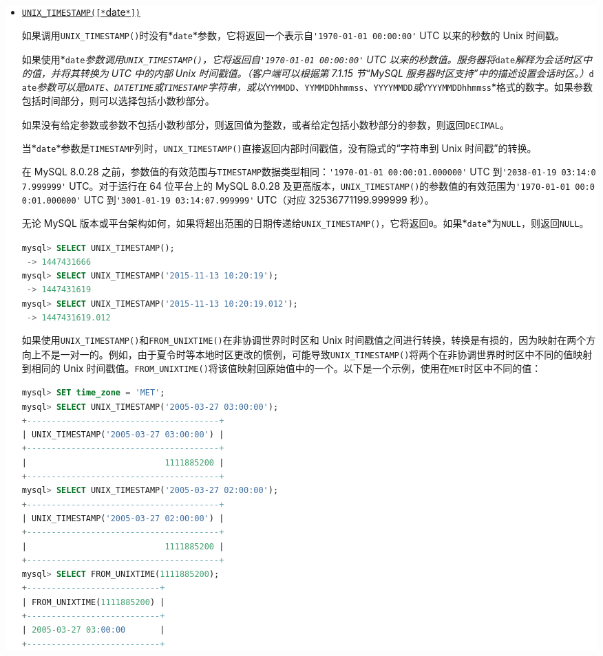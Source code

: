 +   [`UNIX_TIMESTAMP([*`date`*])`](date-and-time-functions.html#function_unix-timestamp)

    如果调用`UNIX_TIMESTAMP()`时没有*`date`*参数，它将返回一个表示自`'1970-01-01 00:00:00'` UTC 以来的秒数的 Unix 时间戳。

    如果使用*`date`*参数调用`UNIX_TIMESTAMP()`，它将返回自`'1970-01-01 00:00:00'` UTC 以来的秒数值。服务器将*`date`*解释为会话时区中的值，并将其转换为 UTC 中的内部 Unix 时间戳值。（客户端可以根据第 7.1.15 节“MySQL 服务器时区支持”中的描述设置会话时区。）*`date`*参数可以是`DATE`、`DATETIME`或`TIMESTAMP`字符串，或以*`YYMMDD`*、*`YYMMDDhhmmss`*、*`YYYYMMDD`*或*`YYYYMMDDhhmmss`*格式的数字。如果参数包括时间部分，则可以选择包括小数秒部分。

    如果没有给定参数或参数不包括小数秒部分，则返回值为整数，或者给定包括小数秒部分的参数，则返回`DECIMAL`。

    当*`date`*参数是`TIMESTAMP`列时，`UNIX_TIMESTAMP()`直接返回内部时间戳值，没有隐式的“字符串到 Unix 时间戳”的转换。

    在 MySQL 8.0.28 之前，参数值的有效范围与`TIMESTAMP`数据类型相同：`'1970-01-01 00:00:01.000000'` UTC 到`'2038-01-19 03:14:07.999999'` UTC。对于运行在 64 位平台上的 MySQL 8.0.28 及更高版本，`UNIX_TIMESTAMP()`的参数值的有效范围为`'1970-01-01 00:00:01.000000'` UTC 到`'3001-01-19 03:14:07.999999'` UTC（对应 32536771199.999999 秒）。

    无论 MySQL 版本或平台架构如何，如果将超出范围的日期传递给`UNIX_TIMESTAMP()`，它将返回`0`。如果*`date`*为`NULL`，则返回`NULL`。

    ```sql
    mysql> SELECT UNIX_TIMESTAMP();
     -> 1447431666
    mysql> SELECT UNIX_TIMESTAMP('2015-11-13 10:20:19');
     -> 1447431619
    mysql> SELECT UNIX_TIMESTAMP('2015-11-13 10:20:19.012');
     -> 1447431619.012
    ```

    如果使用`UNIX_TIMESTAMP()`和`FROM_UNIXTIME()`在非协调世界时时区和 Unix 时间戳值之间进行转换，转换是有损的，因为映射在两个方向上不是一对一的。例如，由于夏令时等本地时区更改的惯例，可能导致`UNIX_TIMESTAMP()`将两个在非协调世界时时区中不同的值映射到相同的 Unix 时间戳值。`FROM_UNIXTIME()`将该值映射回原始值中的一个。以下是一个示例，使用在`MET`时区中不同的值：

    ```sql
    mysql> SET time_zone = 'MET';
    mysql> SELECT UNIX_TIMESTAMP('2005-03-27 03:00:00');
    +---------------------------------------+
    | UNIX_TIMESTAMP('2005-03-27 03:00:00') |
    +---------------------------------------+
    |                            1111885200 |
    +---------------------------------------+
    mysql> SELECT UNIX_TIMESTAMP('2005-03-27 02:00:00');
    +---------------------------------------+
    | UNIX_TIMESTAMP('2005-03-27 02:00:00') |
    +---------------------------------------+
    |                            1111885200 |
    +---------------------------------------+
    mysql> SELECT FROM_UNIXTIME(1111885200);
    +---------------------------+
    | FROM_UNIXTIME(1111885200) |
    +---------------------------+
    | 2005-03-27 03:00:00       |
    +---------------------------+
    ```
